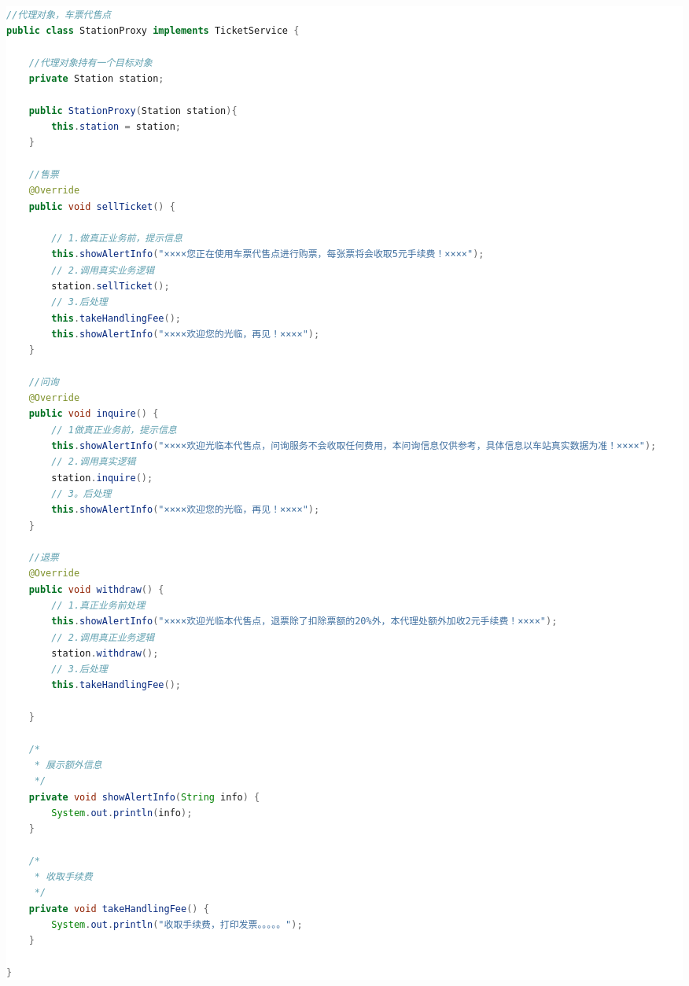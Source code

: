 ```java
//代理对象，车票代售点
public class StationProxy implements TicketService {  
  
    //代理对象持有一个目标对象
    private Station station;  
  
    public StationProxy(Station station){  
        this.station = station;  
    }  
    
   	//售票
    @Override  
    public void sellTicket() {  
  
        // 1.做真正业务前，提示信息  
        this.showAlertInfo("××××您正在使用车票代售点进行购票，每张票将会收取5元手续费！××××");  
        // 2.调用真实业务逻辑  
        station.sellTicket();  
        // 3.后处理  
        this.takeHandlingFee();  
        this.showAlertInfo("××××欢迎您的光临，再见！××××");  
    }  
  
    //问询
    @Override  
    public void inquire() {  
        // 1做真正业务前，提示信息  
        this.showAlertInfo("××××欢迎光临本代售点，问询服务不会收取任何费用，本问询信息仅供参考，具体信息以车站真实数据为准！××××");  
        // 2.调用真实逻辑  
        station.inquire();  
        // 3。后处理  
        this.showAlertInfo("××××欢迎您的光临，再见！××××");  
    }  
  
    //退票
    @Override  
    public void withdraw() {  
        // 1.真正业务前处理  
        this.showAlertInfo("××××欢迎光临本代售点，退票除了扣除票额的20%外，本代理处额外加收2元手续费！××××");  
        // 2.调用真正业务逻辑  
        station.withdraw();  
        // 3.后处理  
        this.takeHandlingFee();  
  
    }  
  
    /* 
     * 展示额外信息 
     */  
    private void showAlertInfo(String info) {  
        System.out.println(info);  
    }  
  
    /* 
     * 收取手续费 
     */  
    private void takeHandlingFee() {  
        System.out.println("收取手续费，打印发票。。。。。");  
    }  
  
}  
```
